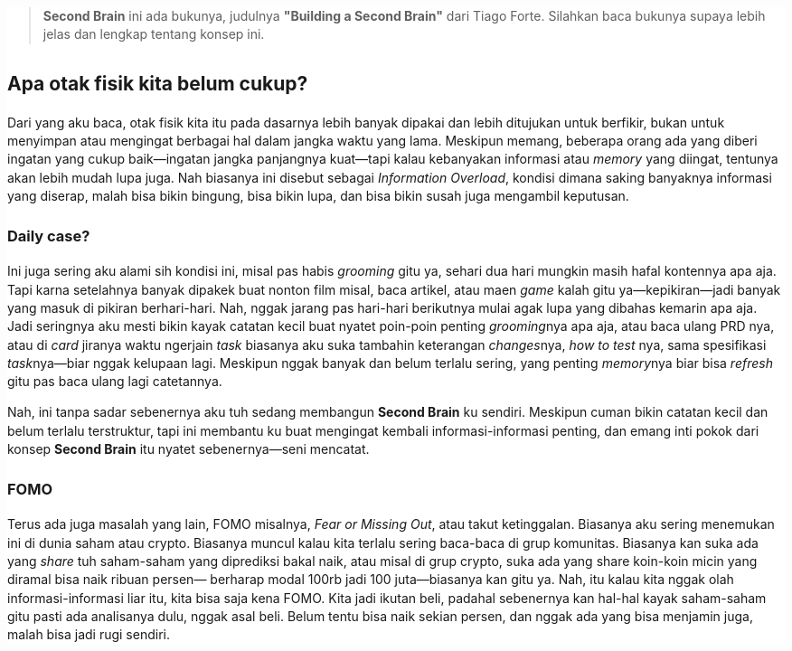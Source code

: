 > **Second Brain** ini ada bukunya, judulnya **"Building a Second Brain"** dari Tiago Forte. Silahkan baca bukunya supaya
lebih jelas dan lengkap tentang konsep ini.

## Apa otak fisik kita belum cukup?

Dari yang aku baca, otak fisik kita itu pada dasarnya lebih banyak dipakai dan lebih ditujukan untuk berfikir,
bukan untuk menyimpan atau mengingat berbagai hal dalam jangka waktu yang lama. Meskipun memang, beberapa orang ada yang
diberi ingatan yang cukup baik&mdash;ingatan jangka panjangnya kuat&mdash;tapi kalau kebanyakan informasi atau *memory* yang diingat,
tentunya akan lebih mudah lupa juga. Nah biasanya ini disebut sebagai *Information Overload*, kondisi dimana saking banyaknya informasi yang diserap,
malah bisa bikin bingung, bisa bikin lupa, dan bisa bikin susah juga mengambil keputusan.

### Daily case?

Ini juga sering aku alami sih kondisi ini, misal pas habis *grooming* gitu ya, sehari dua hari mungkin masih hafal kontennya apa aja.
Tapi karna setelahnya banyak dipakek buat nonton film misal, baca artikel, atau maen *game* kalah gitu ya&mdash;kepikiran&mdash;jadi banyak
yang masuk di pikiran berhari-hari. Nah, nggak jarang pas hari-hari berikutnya mulai agak lupa yang dibahas kemarin apa aja. Jadi seringnya
aku mesti bikin kayak catatan kecil buat nyatet poin-poin penting *grooming*nya apa aja, atau baca ulang PRD nya, atau di *card* jiranya 
waktu ngerjain *task* biasanya aku suka tambahin keterangan *changes*nya, *how to test* nya, sama spesifikasi *task*nya&mdash;biar nggak kelupaan lagi.
Meskipun nggak banyak dan belum terlalu sering, yang penting *memory*nya biar bisa *refresh* gitu pas baca ulang lagi catetannya.

Nah, ini tanpa sadar sebenernya aku tuh sedang membangun **Second Brain** ku sendiri. Meskipun cuman bikin catatan kecil dan belum terlalu terstruktur,
tapi ini membantu ku buat mengingat kembali informasi-informasi penting, dan emang inti pokok dari konsep **Second Brain** itu nyatet
sebenernya&mdash;seni mencatat.

### FOMO

Terus ada juga masalah yang lain, FOMO misalnya, *Fear or Missing Out*, atau takut ketinggalan.
Biasanya aku sering menemukan ini di dunia saham atau crypto. Biasanya muncul kalau kita terlalu sering baca-baca di grup komunitas.
Biasanya kan suka ada yang *share* tuh saham-saham yang diprediksi bakal naik, atau misal di grup crypto,
suka ada yang share koin-koin micin yang diramal bisa naik ribuan persen&mdash; berharap modal 100rb jadi 100 juta&mdash;biasanya kan gitu ya.
Nah, itu kalau kita nggak olah informasi-informasi liar itu, kita bisa saja kena FOMO. Kita jadi ikutan beli, padahal sebenernya kan hal-hal kayak
saham-saham gitu pasti ada analisanya dulu, nggak asal beli. Belum tentu bisa naik sekian persen, dan nggak ada yang
bisa menjamin juga, malah bisa jadi rugi sendiri.
